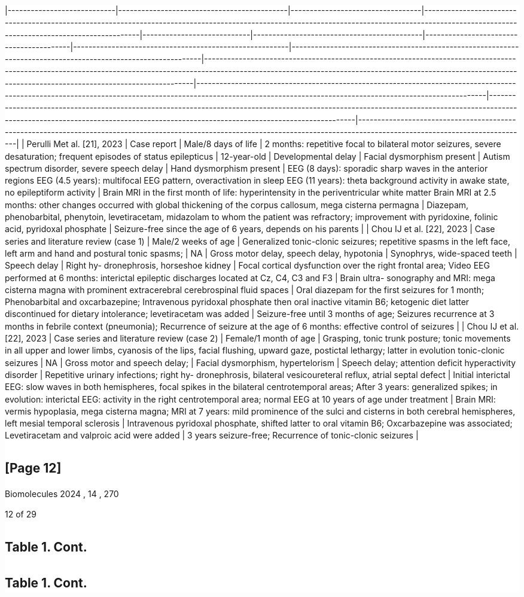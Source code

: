 |----------------------------|--------------------------------------------|----------------------------------|------------------------------------------------------------------------------------------------------------------------------------------------------------------------------------------------|----------------------------|--------------------------------------------|-----------------------------------------|--------------------------------------------------------|--------------------------------------------------------------------------------------------------------------|-----------------------------------------------------------------------------------------------------------------------------------------------------------------------------------------------------------------------------------------------------------------------|----------------------------------------------------------------------------------------------------------------------------------------------------------------------------------------------------------------|---------------------------------------------------------------------------------------------------------------------------------------------------------------------------------------------------------------------------------------|---------------------------------------------------------------------------------------------------------------------------------------------------------------------------------|
| Perulli Met al. [21], 2023 | Case report                                | Male/8 days of life              | 2 months: repetitive focal to bilateral motor seizures, severe desaturation; frequent episodes of status epilepticus                                                                           | 12-year-old                | Developmental delay                        | Facial dysmorphism present              | Autism spectrum disorder, severe speech delay          | Hand dysmorphism present                                                                                     | EEG (8 days): sporadic sharp waves in the anterior regions EEG (4.5 years): multifocal EEG pattern, overactivation in sleep EEG (11 years): theta background activity in awake state, no epileptiform activity                                                        | Brain MRI in the first month of life: hyperintensity in the periventricular white matter Brain MRI at 2.5 months: other changes occurred with global thickening of the corpus callosum, mega cisterna permagna | Diazepam, phenobarbital, phenytoin, levetiracetam, midazolam to whom the patient was refractory; improvement with pyridoxine, folinic acid, pyridoxal phosphate                                                                       | Seizure-free since the age of 6 years, depends on his parents                                                                                                                   |
| Chou IJ et al. [22], 2023  | Case series and literature review (case 1) | Male/2 weeks of age              | Generalized tonic-clonic seizures; repetitive spasms in the left face, left arm and hand and postural tonic spasms;                                                                            | NA                         | Gross motor delay, speech delay, hypotonia | Synophrys, wide-spaced teeth            | Speech delay                                           | Right hy- dronephrosis, horseshoe kidney                                                                     | Focal cortical dysfunction over the right frontal area; Video EEG performed at 6 months: interictal epileptic discharges located at Cz, C4, C3 and F3                                                                                                                 | Brain ultra- sonography and MRI: mega cisterna magna with prominent extracerebral cerebrospinal fluid spaces                                                                                                   | Oral diazepam for the first seizures for 1 month; Phenobarbital and oxcarbazepine; Intravenous pyridoxal phosphate then oral inactive vitamin B6; ketogenic diet latter discontinued for dietary intolerance; levetiracetam was added | Seizure-free until 3 months of age; Seizures recurrence at 3 months in febrile context (pneumonia); Recurrence of seizure at the age of 6 months: effective control of seizures |
| Chou IJ et al. [22], 2023  | Case series and literature review (case 2) | Female/1 month of age            | Grasping, tonic trunk posture; tonic movements in all upper and lower limbs, cyanosis of the lips, facial flushing, upward gaze, postictal lethargy; latter in evolution tonic-clonic seizures | NA                         | Gross motor and speech delay;              | Facial dysmorphism, hypertelorism       | Speech delay; attention deficit hyperactivity disorder | Repetitive urinary infections; right hy- dronephrosis, bilateral vesicoureteral reflux, atrial septal defect | Initial interictal EEG: slow waves in both hemispheres, focal spikes in the bilateral centrotemporal areas; After 3 years: generalized spikes; in evolution: interictal EEG: activity in the right centrotemporal area; normal EEG at 10 years of age under treatment | Brain MRI: vermis hypoplasia, mega cisterna magna; MRI at 7 years: mild prominence of the sulci and cisterns in both cerebral hemispheres, left mesial temporal sclerosis                                      | Intravenous pyridoxal phosphate, shifted latter to oral vitamin B6; Oxcarbazepine was associated; Levetiracetam and valproic acid were added                                                                                          | 3 years seizure-free; Recurrence of tonic-clonic seizures                                                                                                                       |
## [Page 12]

Biomolecules 2024 , 14 , 270

12 of 29

## Table 1. Cont.

## Table 1. Cont.
